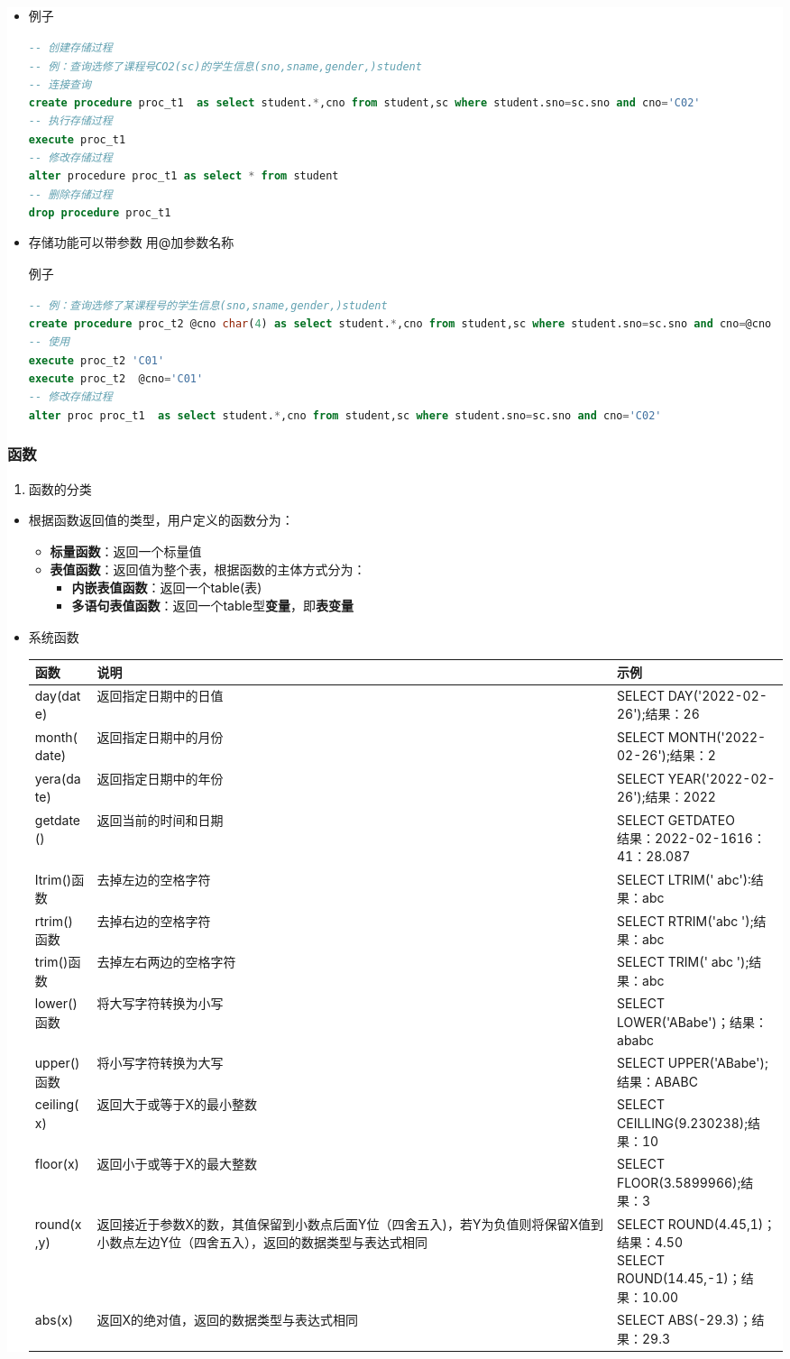 - 例子

  ```sql
  -- 创建存储过程
  -- 例：查询选修了课程号CO2(sc)的学生信息(sno,sname,gender,)student
  -- 连接查询
  create procedure proc_t1  as select student.*,cno from student,sc where student.sno=sc.sno and cno='C02'
  -- 执行存储过程
  execute proc_t1
  -- 修改存储过程
  alter procedure proc_t1 as select * from student
  -- 删除存储过程
  drop procedure proc_t1
  ```

- 存储功能可以带参数 用@加参数名称

  例子

  ```sql
  -- 例：查询选修了某课程号的学生信息(sno,sname,gender,)student
  create procedure proc_t2 @cno char(4) as select student.*,cno from student,sc where student.sno=sc.sno and cno=@cno
  -- 使用
  execute proc_t2 'C01'
  execute proc_t2  @cno='C01'
  -- 修改存储过程
  alter proc proc_t1  as select student.*,cno from student,sc where student.sno=sc.sno and cno='C02'
  ```

### 函数

1. 函数的分类

  - 根据函数返回值的类型，用户定义的函数分为：
    - **标量函数**：返回一个标量值
    - **表值函数**：返回值为整个表，根据函数的主体方式分为：
      - **内嵌表值函数**：返回一个table(表)
      - **多语句表值函数**：返回一个table型**变量**，即**表变量**
    
  - 系统函数

    | 函数        | 说明                                                         | 示例                                                         |
    | ----------- | ------------------------------------------------------------ | ------------------------------------------------------------ |
    | day(date)   | 返回指定日期中的日值                                         | SELECT DAY('2022-02-26');结果：26                            |
    | month(date) | 返回指定日期中的月份                                         | SELECT MONTH('2022-02-26');结果：2                           |
    | yera(date)  | 返回指定日期中的年份                                         | SELECT YEAR('2022-02-26');结果：2022                         |
    | getdate()   | 返回当前的时间和日期                                         | SELECT GETDATEO<br/>结果：2022-02-1616：41：28.087           |
    | Itrim()函数 | 去掉左边的空格字符                                           | SELECT LTRIM(' abc'):结果：abc                               |
    | rtrim()函数 | 去掉右边的空格字符                                           | SELECT RTRIM('abc ');结果：abc                               |
    | trim()函数  | 去掉左右两边的空格字符                                       | SELECT TRIM(' abc ');结果：abc                               |
    | lower()函数 | 将大写字符转换为小写                                         | SELECT LOWER('ABabe')；结果：ababc                           |
    | upper()函数 | 将小写字符转换为大写                                         | SELECT UPPER('ABabe');结果：ABABC                            |
    | ceiling(x)  | 返回大于或等于X的最小整数                                    | SELECT CEILLING(9.230238);结果：10                           |
    | floor(x)    | 返回小于或等于X的最大整数                                    | SELECT FLOOR(3.5899966);结果：3                              |
    | round(x,y)  | 返回接近于参数X的数，其值保留到小数点后面Y位（四舍五入)，若Y为负值则将保留X值到小数点左边Y位（四舍五入），返回的数据类型与表达式相同 | SELECT ROUND(4.45,1)；结果：4.50<br>SELECT ROUND(14.45,-1)；结果：10.00 |
    | abs(x)      | 返回X的绝对值，返回的数据类型与表达式相同                    | SELECT ABS(-29.3)；结果：29.3                                |